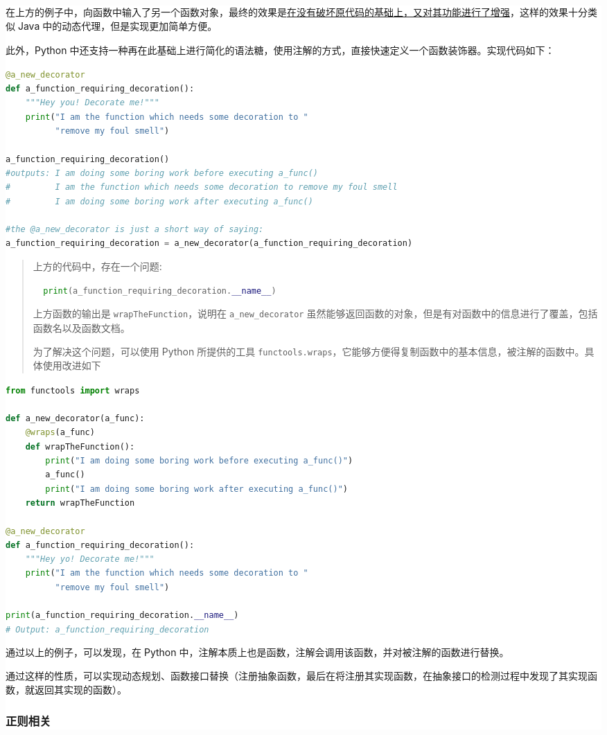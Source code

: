 在上方的例子中，向函数中输入了另一个函数对象，最终的效果是<u>在没有破坏原代码的基础上，又对其功能进行了增强</u>，这样的效果十分类似 Java 中的动态代理，但是实现更加简单方便。

此外，Python 中还支持一种再在此基础上进行简化的语法糖，使用注解的方式，直接快速定义一个函数装饰器。实现代码如下：

```python
@a_new_decorator
def a_function_requiring_decoration():
    """Hey you! Decorate me!"""
    print("I am the function which needs some decoration to "
          "remove my foul smell")
 
a_function_requiring_decoration()
#outputs: I am doing some boring work before executing a_func()
#         I am the function which needs some decoration to remove my foul smell
#         I am doing some boring work after executing a_func()
 
#the @a_new_decorator is just a short way of saying:
a_function_requiring_decoration = a_new_decorator(a_function_requiring_decoration)
```

> 上方的代码中，存在一个问题:
> ```python
>   print(a_function_requiring_decoration.__name__)
> ```
> 上方函数的输出是 `wrapTheFunction`，说明在 `a_new_decorator` 虽然能够返回函数的对象，但是有对函数中的信息进行了覆盖，包括函数名以及函数文档。
> 
> 为了解决这个问题，可以使用 Python 所提供的工具 `functools.wraps`，它能够方便得复制函数中的基本信息，被注解的函数中。具体使用改进如下

```python
from functools import wraps
 
def a_new_decorator(a_func):
    @wraps(a_func)
    def wrapTheFunction():
        print("I am doing some boring work before executing a_func()")
        a_func()
        print("I am doing some boring work after executing a_func()")
    return wrapTheFunction
    
@a_new_decorator
def a_function_requiring_decoration():
    """Hey yo! Decorate me!"""
    print("I am the function which needs some decoration to "
          "remove my foul smell")
 
print(a_function_requiring_decoration.__name__)
# Output: a_function_requiring_decoration
```

通过以上的例子，可以发现，在 Python 中，注解本质上也是函数，注解会调用该函数，并对被注解的函数进行替换。

通过这样的性质，可以实现动态规划、函数接口替换（注册抽象函数，最后在将注册其实现函数，在抽象接口的检测过程中发现了其实现函数，就返回其实现的函数）。

### 正则相关
